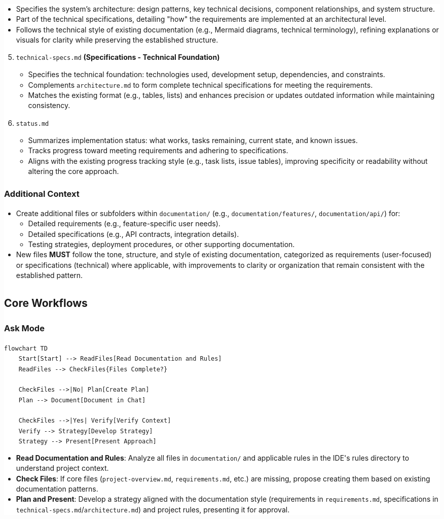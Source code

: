    - Specifies the system’s architecture: design patterns, key technical decisions, component relationships, and system structure.
   - Part of the technical specifications, detailing "how" the requirements are implemented at an architectural level.
   - Follows the technical style of existing documentation (e.g., Mermaid diagrams, technical terminology), refining explanations or visuals for clarity while preserving the established structure.

5. `technical-specs.md` **(Specifications - Technical Foundation)**

   - Specifies the technical foundation: technologies used, development setup, dependencies, and constraints.
   - Complements `architecture.md` to form complete technical specifications for meeting the requirements.
   - Matches the existing format (e.g., tables, lists) and enhances precision or updates outdated information while maintaining consistency.

6. `status.md`

   - Summarizes implementation status: what works, tasks remaining, current state, and known issues.
   - Tracks progress toward meeting requirements and adhering to specifications.
   - Aligns with the existing progress tracking style (e.g., task lists, issue tables), improving specificity or readability without altering the core approach.

### Additional Context

- Create additional files or subfolders within `documentation/` (e.g., `documentation/features/`, `documentation/api/`) for:
  - Detailed requirements (e.g., feature-specific user needs).
  - Detailed specifications (e.g., API contracts, integration details).
  - Testing strategies, deployment procedures, or other supporting documentation.
- New files **MUST** follow the tone, structure, and style of existing documentation, categorized as requirements (user-focused) or specifications (technical) where applicable, with improvements to clarity or organization that remain consistent with the established pattern.

## Core Workflows

### Ask Mode

```mermaid
flowchart TD
    Start[Start] --> ReadFiles[Read Documentation and Rules]
    ReadFiles --> CheckFiles{Files Complete?}
    
    CheckFiles -->|No| Plan[Create Plan]
    Plan --> Document[Document in Chat]
    
    CheckFiles -->|Yes| Verify[Verify Context]
    Verify --> Strategy[Develop Strategy]
    Strategy --> Present[Present Approach]
```

- **Read Documentation and Rules**: Analyze all files in `documentation/` and applicable rules in the IDE's rules directory to understand project context.
- **Check Files**: If core files (`project-overview.md`, `requirements.md`, etc.) are missing, propose creating them based on existing documentation patterns.
- **Plan and Present**: Develop a strategy aligned with the documentation style (requirements in `requirements.md`, specifications in `technical-specs.md`/`architecture.md`) and project rules, presenting it for approval.
